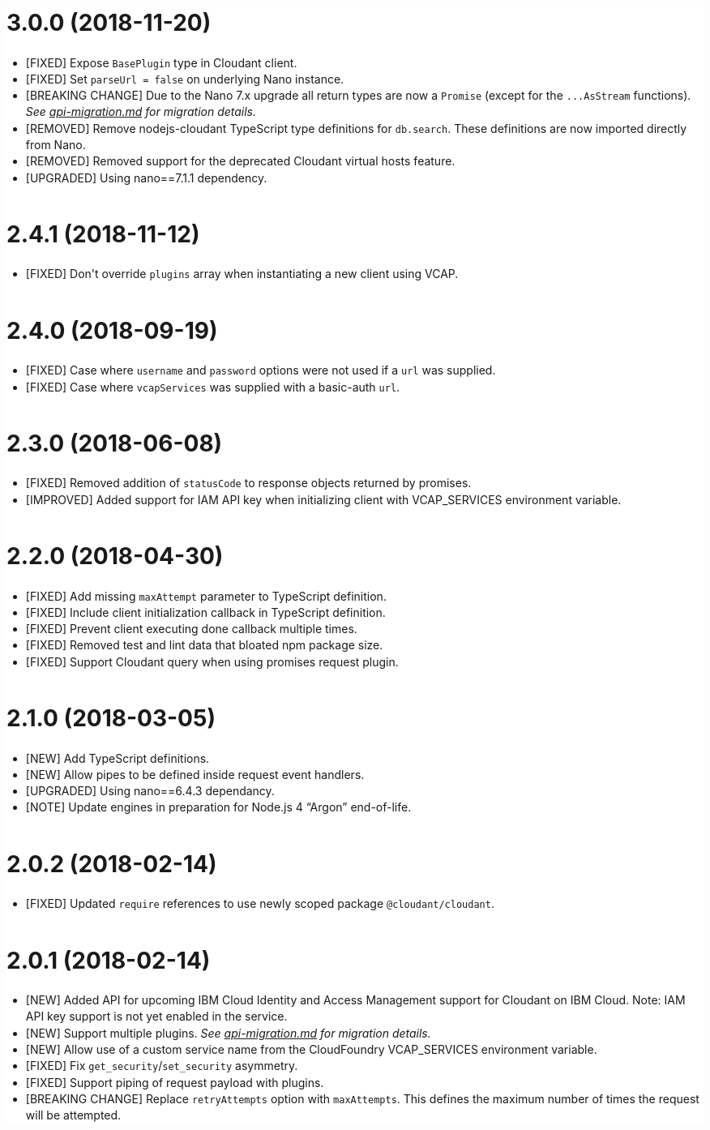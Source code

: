 # 3.0.0 (2018-11-20)
- [FIXED] Expose `BasePlugin` type in Cloudant client.
- [FIXED] Set `parseUrl = false` on underlying Nano instance.
- [BREAKING CHANGE] Due to the Nano 7.x upgrade all return types are now a
  `Promise` (except for the `...AsStream` functions). _See
  [api-migration.md](https://github.com/cloudant/nodejs-cloudant/blob/master/api-migration.md#2x--3x)
  for migration details._
- [REMOVED] Remove nodejs-cloudant TypeScript type definitions for
  `db.search`. These definitions are now imported directly from Nano.
- [REMOVED] Removed support for the deprecated Cloudant virtual hosts feature.
- [UPGRADED] Using nano==7.1.1 dependency.

# 2.4.1 (2018-11-12)
- [FIXED] Don't override `plugins` array when instantiating a new client using VCAP.

# 2.4.0 (2018-09-19)
- [FIXED] Case where `username` and `password` options were not used if a `url` was supplied.
- [FIXED] Case where `vcapServices` was supplied with a basic-auth `url`.

# 2.3.0 (2018-06-08)
- [FIXED] Removed addition of `statusCode` to response objects returned by promises.
- [IMPROVED] Added support for IAM API key when initializing client with VCAP_SERVICES environment variable.

# 2.2.0 (2018-04-30)
- [FIXED] Add missing `maxAttempt` parameter to TypeScript definition.
- [FIXED] Include client initialization callback in TypeScript definition.
- [FIXED] Prevent client executing done callback multiple times.
- [FIXED] Removed test and lint data that bloated npm package size.
- [FIXED] Support Cloudant query when using promises request plugin.

# 2.1.0 (2018-03-05)
- [NEW] Add TypeScript definitions.
- [NEW] Allow pipes to be defined inside request event handlers.
- [UPGRADED] Using nano==6.4.3 dependancy.
- [NOTE] Update engines in preparation for Node.js 4 “Argon” end-of-life.

# 2.0.2 (2018-02-14)
- [FIXED] Updated `require` references to use newly scoped package
  `@cloudant/cloudant`.

# 2.0.1 (2018-02-14)
- [NEW] Added API for upcoming IBM Cloud Identity and Access Management support
  for Cloudant on IBM Cloud. Note: IAM API key support is not yet enabled in the
  service.
- [NEW] Support multiple plugins.
  _See [api-migration.md](https://github.com/cloudant/nodejs-cloudant/blob/master/api-migration.md)
  for migration details._
- [NEW] Allow use of a custom service name from the CloudFoundry VCAP_SERVICES
  environment variable.
- [FIXED] Fix `get_security`/`set_security` asymmetry.
- [FIXED] Support piping of request payload with plugins.
- [BREAKING CHANGE] Replace `retryAttempts` option with `maxAttempts`. This
  defines the maximum number of times the request will be attempted.